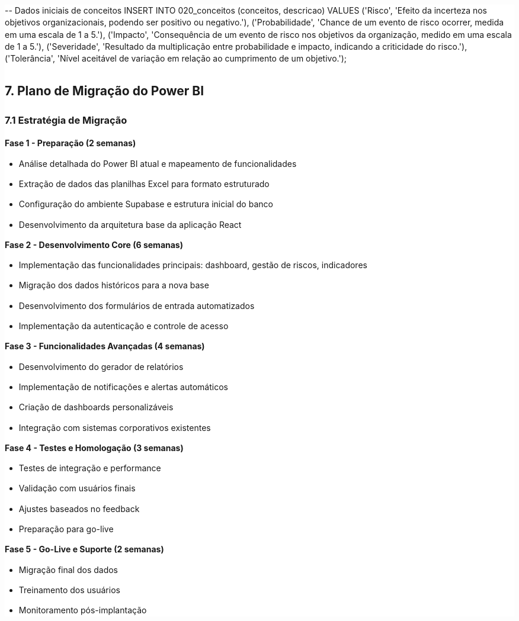 \-- Dados iniciais de conceitos
INSERT INTO 020\_conceitos (conceitos, descricao) VALUES
('Risco', 'Efeito da incerteza nos objetivos organizacionais, podendo ser positivo ou negativo.'),
('Probabilidade', 'Chance de um evento de risco ocorrer, medida em uma escala de 1 a 5.'),
('Impacto', 'Consequência de um evento de risco nos objetivos da organização, medido em uma escala de 1 a 5.'),
('Severidade', 'Resultado da multiplicação entre probabilidade e impacto, indicando a criticidade do risco.'),
('Tolerância', 'Nível aceitável de variação em relação ao cumprimento de um objetivo.');

## 7. Plano de Migração do Power BI

### 7.1 Estratégia de Migração

**Fase 1 - Preparação (2 semanas)**

* Análise detalhada do Power BI atual e mapeamento de funcionalidades

* Extração de dados das planilhas Excel para formato estruturado

* Configuração do ambiente Supabase e estrutura inicial do banco

* Desenvolvimento da arquitetura base da aplicação React

**Fase 2 - Desenvolvimento Core (6 semanas)**

* Implementação das funcionalidades principais: dashboard, gestão de riscos, indicadores

* Migração dos dados históricos para a nova base

* Desenvolvimento dos formulários de entrada automatizados

* Implementação da autenticação e controle de acesso

**Fase 3 - Funcionalidades Avançadas (4 semanas)**

* Desenvolvimento do gerador de relatórios

* Implementação de notificações e alertas automáticos

* Criação de dashboards personalizáveis

* Integração com sistemas corporativos existentes

**Fase 4 - Testes e Homologação (3 semanas)**

* Testes de integração e performance

* Validação com usuários finais

* Ajustes baseados no feedback

* Preparação para go-live

**Fase 5 - Go-Live e Suporte (2 semanas)**

* Migração final dos dados

* Treinamento dos usuários

* Monitoramento pós-implantação
